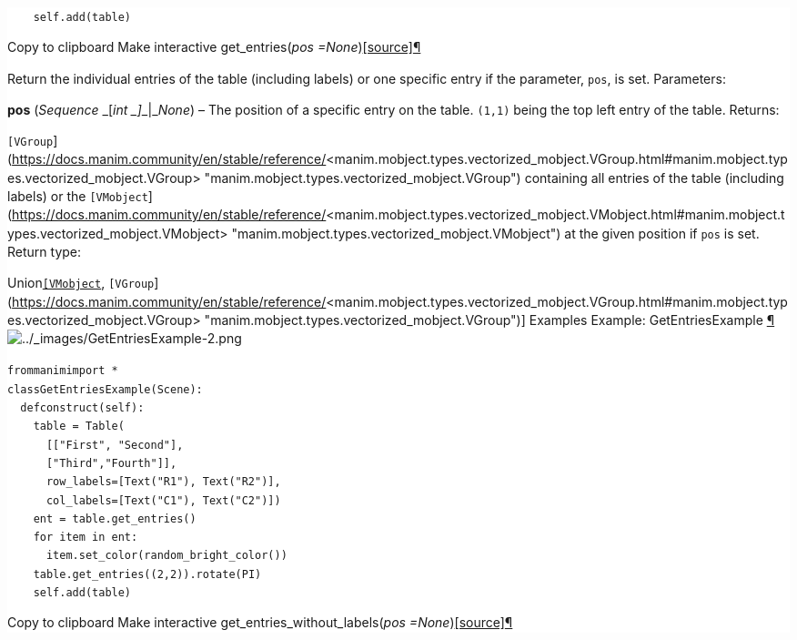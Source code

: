 ```
    self.add(table)

```
Copy to clipboard
Make interactive
get_entries(_pos =None_)[[source]](https://docs.manim.community/en/stable/reference/<../_modules/manim/mobject/table.html#Table.get_entries>)[¶](https://docs.manim.community/en/stable/reference/<#manim.mobject.table.Table.get_entries> "Link to this definition")
    
Return the individual entries of the table (including labels) or one specific entry if the parameter, `pos`, is set.
Parameters:
    
**pos** (_Sequence_ _[__int_ _]__|__None_) – The position of a specific entry on the table. `(1,1)` being the top left entry of the table.
Returns:
    
`[VGroup`](https://docs.manim.community/en/stable/reference/<manim.mobject.types.vectorized_mobject.VGroup.html#manim.mobject.types.vectorized_mobject.VGroup> "manim.mobject.types.vectorized_mobject.VGroup") containing all entries of the table (including labels) or the `[VMobject`](https://docs.manim.community/en/stable/reference/<manim.mobject.types.vectorized_mobject.VMobject.html#manim.mobject.types.vectorized_mobject.VMobject> "manim.mobject.types.vectorized_mobject.VMobject") at the given position if `pos` is set.
Return type:
    
Union[`[VMobject`](https://docs.manim.community/en/stable/reference/<manim.mobject.types.vectorized_mobject.VMobject.html#manim.mobject.types.vectorized_mobject.VMobject> "manim.mobject.types.vectorized_mobject.VMobject"), `[VGroup`](https://docs.manim.community/en/stable/reference/<manim.mobject.types.vectorized_mobject.VGroup.html#manim.mobject.types.vectorized_mobject.VGroup> "manim.mobject.types.vectorized_mobject.VGroup")]
Examples
Example: GetEntriesExample [¶](https://docs.manim.community/en/stable/reference/<#getentriesexample>)
![../_images/GetEntriesExample-2.png](https://docs.manim.community/en/stable/_images/GetEntriesExample-2.png)
```
frommanimimport *
classGetEntriesExample(Scene):
  defconstruct(self):
    table = Table(
      [["First", "Second"],
      ["Third","Fourth"]],
      row_labels=[Text("R1"), Text("R2")],
      col_labels=[Text("C1"), Text("C2")])
    ent = table.get_entries()
    for item in ent:
      item.set_color(random_bright_color())
    table.get_entries((2,2)).rotate(PI)
    self.add(table)

```
Copy to clipboard
Make interactive
get_entries_without_labels(_pos =None_)[[source]](https://docs.manim.community/en/stable/reference/<../_modules/manim/mobject/table.html#Table.get_entries_without_labels>)[¶](https://docs.manim.community/en/stable/reference/<#manim.mobject.table.Table.get_entries_without_labels> "Link to this definition")
    